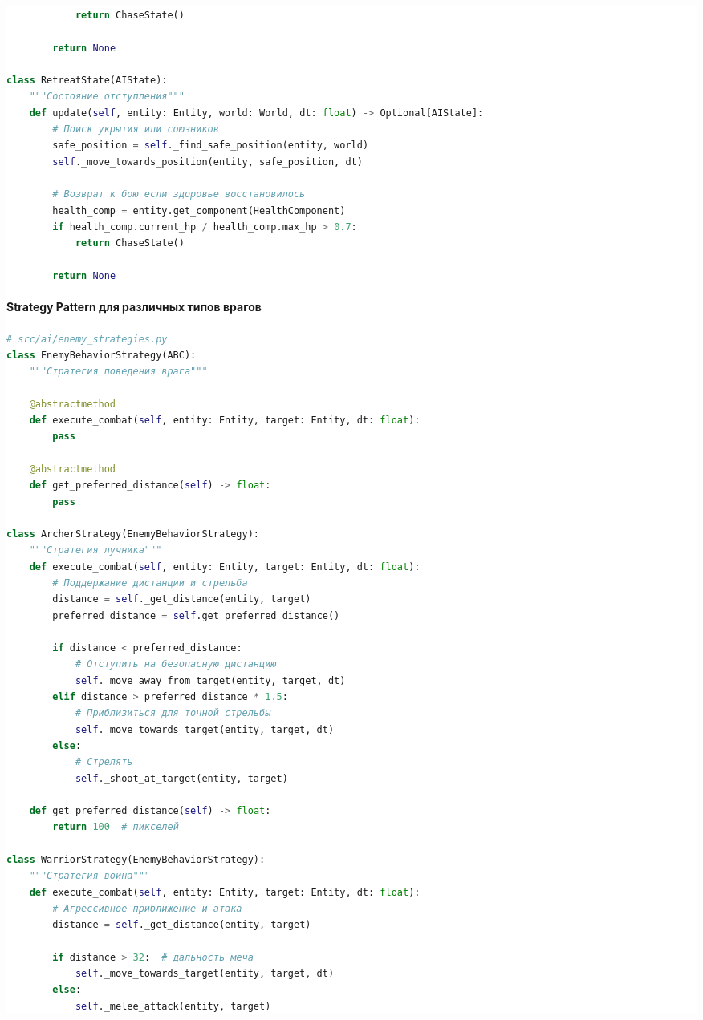```python
            return ChaseState()
        
        return None

class RetreatState(AIState):
    """Состояние отступления"""
    def update(self, entity: Entity, world: World, dt: float) -> Optional[AIState]:
        # Поиск укрытия или союзников
        safe_position = self._find_safe_position(entity, world)
        self._move_towards_position(entity, safe_position, dt)
        
        # Возврат к бою если здоровье восстановилось
        health_comp = entity.get_component(HealthComponent)
        if health_comp.current_hp / health_comp.max_hp > 0.7:
            return ChaseState()
        
        return None
```

#### Strategy Pattern для различных типов врагов
```python
# src/ai/enemy_strategies.py
class EnemyBehaviorStrategy(ABC):
    """Стратегия поведения врага"""
    
    @abstractmethod
    def execute_combat(self, entity: Entity, target: Entity, dt: float):
        pass
    
    @abstractmethod
    def get_preferred_distance(self) -> float:
        pass

class ArcherStrategy(EnemyBehaviorStrategy):
    """Стратегия лучника"""
    def execute_combat(self, entity: Entity, target: Entity, dt: float):
        # Поддержание дистанции и стрельба
        distance = self._get_distance(entity, target)
        preferred_distance = self.get_preferred_distance()
        
        if distance < preferred_distance:
            # Отступить на безопасную дистанцию
            self._move_away_from_target(entity, target, dt)
        elif distance > preferred_distance * 1.5:
            # Приблизиться для точной стрельбы
            self._move_towards_target(entity, target, dt)
        else:
            # Стрелять
            self._shoot_at_target(entity, target)
    
    def get_preferred_distance(self) -> float:
        return 100  # пикселей

class WarriorStrategy(EnemyBehaviorStrategy):
    """Стратегия воина"""
    def execute_combat(self, entity: Entity, target: Entity, dt: float):
        # Агрессивное приближение и атака
        distance = self._get_distance(entity, target)
        
        if distance > 32:  # дальность меча
            self._move_towards_target(entity, target, dt)
        else:
            self._melee_attack(entity, target)
```